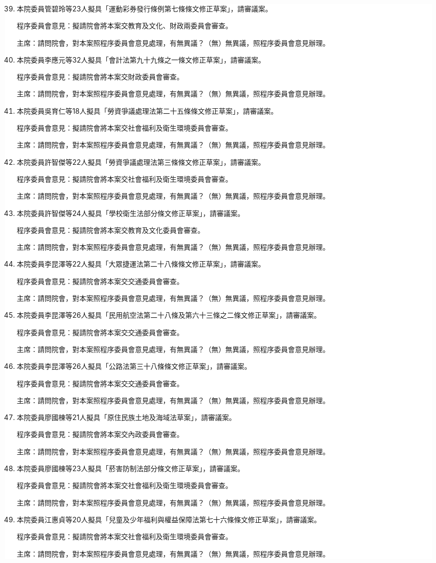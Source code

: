 39. 本院委員管碧玲等23人擬具「運動彩券發行條例第七條條文修正草案」，請審議案。

    程序委員會意見：擬請院會將本案交教育及文化、財政兩委員會審查。

    主席：請問院會，對本案照程序委員會意見處理，有無異議？（無）無異議，照程序委員會意見辦理。

40. 本院委員李應元等32人擬具「會計法第九十九條之一條文修正草案」，請審議案。

    程序委員會意見：擬請院會將本案交財政委員會審查。

    主席：請問院會，對本案照程序委員會意見處理，有無異議？（無）無異議，照程序委員會意見辦理。

41. 本院委員吳育仁等18人擬具「勞資爭議處理法第二十五條條文修正草案」，請審議案。

    程序委員會意見：擬請院會將本案交社會福利及衛生環境委員會審查。

    主席：請問院會，對本案照程序委員會意見處理，有無異議？（無）無異議，照程序委員會意見辦理。

42. 本院委員許智傑等22人擬具「勞資爭議處理法第三條條文修正草案」，請審議案。

    程序委員會意見：擬請院會將本案交社會福利及衛生環境委員會審查。

    主席：請問院會，對本案照程序委員會意見處理，有無異議？（無）無異議，照程序委員會意見辦理。

43. 本院委員許智傑等24人擬具「學校衛生法部分條文修正草案」，請審議案。

    程序委員會意見：擬請院會將本案交教育及文化委員會審查。

    主席：請問院會，對本案照程序委員會意見處理，有無異議？（無）無異議，照程序委員會意見辦理。

44. 本院委員李昆澤等22人擬具「大眾捷運法第二十八條條文修正草案」，請審議案。

    程序委員會意見：擬請院會將本案交交通委員會審查。

    主席：請問院會，對本案照程序委員會意見處理，有無異議？（無）無異議，照程序委員會意見辦理。

45. 本院委員李昆澤等26人擬具「民用航空法第二十八條及第六十三條之二條文修正草案」，請審議案。

    程序委員會意見：擬請院會將本案交交通委員會審查。

    主席：請問院會，對本案照程序委員會意見處理，有無異議？（無）無異議，照程序委員會意見辦理。

46. 本院委員李昆澤等26人擬具「公路法第三十八條條文修正草案」，請審議案。

    程序委員會意見：擬請院會將本案交交通委員會審查。

    主席：請問院會，對本案照程序委員會意見處理，有無異議？（無）無異議，照程序委員會意見辦理。

47. 本院委員廖國棟等21人擬具「原住民族土地及海域法草案」，請審議案。

    程序委員會意見：擬請院會將本案交內政委員會審查。

    主席：請問院會，對本案照程序委員會意見處理，有無異議？（無）無異議，照程序委員會意見辦理。

48. 本院委員廖國棟等23人擬具「菸害防制法部分條文修正草案」，請審議案。

    程序委員會意見：擬請院會將本案交社會福利及衛生環境委員會審查。

    主席：請問院會，對本案照程序委員會意見處理，有無異議？（無）無異議，照程序委員會意見辦理。

49. 本院委員江惠貞等20人擬具「兒童及少年福利與權益保障法第七十六條條文修正草案」，請審議案。

    程序委員會意見：擬請院會將本案交社會福利及衛生環境委員會審查。

    主席：請問院會，對本案照程序委員會意見處理，有無異議？（無）無異議，照程序委員會意見辦理。
